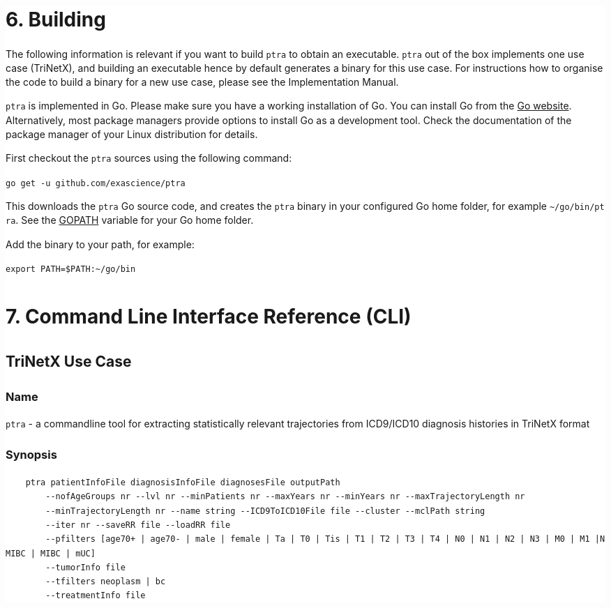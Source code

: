 # 6. Building

The following information is relevant if you want to build `ptra` to obtain an executable. `ptra` out of the box implements 
one use case (TriNetX), and building an executable hence by default generates a binary for this use case. For 
instructions how to organise the code to build a binary for a new use case, please see the Implementation Manual.

`ptra` is implemented in Go. Please make sure you have a working installation of Go. You can install Go from the [Go
website](https://golang.org/). Alternatively, most package managers provide options to install Go as a development tool. 
Check the documentation of the package manager of your Linux distribution for details.

First checkout the `ptra` sources using the following command:

    go get -u github.com/exascience/ptra

This downloads the `ptra` Go source code, and creates the `ptra` binary in your configured Go home folder, for example 
`~/go/bin/ptra`. See the [GOPATH](https://golang.org/cmd/go/#hdr-GOPATH_environment_variable) variable for your Go home 
folder.

Add the binary to your path, for example:

    export PATH=$PATH:~/go/bin

# 7. Command Line Interface Reference (CLI)
## TriNetX Use Case
### Name
`ptra` - a commandline tool for extracting statistically relevant trajectories from ICD9/ICD10 diagnosis histories in 
TriNetX format

### Synopsis

```
    ptra patientInfoFile diagnosisInfoFile diagnosesFile outputPath 
        --nofAgeGroups nr --lvl nr --minPatients nr --maxYears nr --minYears nr --maxTrajectoryLength nr
        --minTrajectoryLength nr --name string --ICD9ToICD10File file --cluster --mclPath string
        --iter nr --saveRR file --loadRR file
        --pfilters [age70+ | age70- | male | female | Ta | T0 | Tis | T1 | T2 | T3 | T4 | N0 | N1 | N2 | N3 | M0 | M1 |NMIBC | MIBC | mUC]
        --tumorInfo file
        --tfilters neoplasm | bc
        --treatmentInfo file
```
